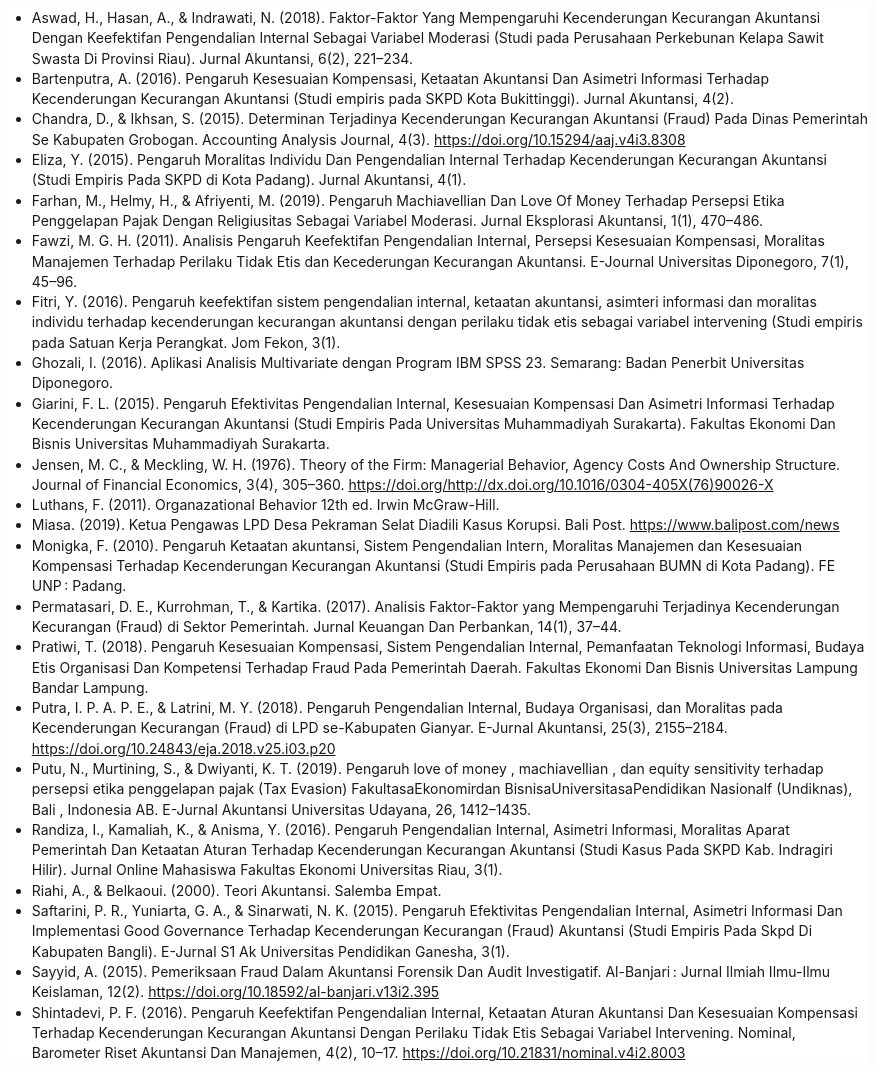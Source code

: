 - Aswad, H., Hasan, A., & Indrawati, N. (2018). Faktor-Faktor Yang Mempengaruhi Kecenderungan Kecurangan Akuntansi Dengan Keefektifan Pengendalian Internal Sebagai Variabel Moderasi (Studi pada Perusahaan Perkebunan Kelapa Sawit Swasta Di Provinsi Riau). Jurnal Akuntansi, 6(2), 221–234.
- Bartenputra, A. (2016). Pengaruh Kesesuaian Kompensasi, Ketaatan Akuntansi Dan Asimetri Informasi Terhadap Kecenderungan Kecurangan Akuntansi (Studi empiris pada SKPD Kota Bukittinggi). Jurnal Akuntansi, 4(2).
- Chandra, D., & Ikhsan, S. (2015). Determinan Terjadinya Kecenderungan Kecurangan Akuntansi (Fraud) Pada Dinas Pemerintah Se Kabupaten Grobogan. Accounting Analysis Journal, 4(3). https://doi.org/10.15294/aaj.v4i3.8308
- Eliza, Y. (2015). Pengaruh Moralitas Individu Dan Pengendalian Internal Terhadap Kecenderungan Kecurangan Akuntansi (Studi Empiris Pada SKPD di Kota Padang). Jurnal Akuntansi, 4(1).
- Farhan, M., Helmy, H., & Afriyenti, M. (2019). Pengaruh Machiavellian Dan Love Of Money Terhadap Persepsi Etika Penggelapan Pajak Dengan Religiusitas Sebagai Variabel Moderasi. Jurnal Eksplorasi Akuntansi, 1(1), 470–486.
- Fawzi, M. G. H. (2011). Analisis Pengaruh Keefektifan Pengendalian Internal, Persepsi Kesesuaian Kompensasi, Moralitas Manajemen Terhadap Perilaku Tidak Etis dan Kecederungan Kecurangan Akuntansi. E-Journal Universitas Diponegoro, 7(1), 45–96.
- Fitri, Y. (2016). Pengaruh keefektifan sistem pengendalian internal, ketaatan akuntansi, asimteri informasi dan moralitas individu terhadap kecenderungan kecurangan akuntansi dengan perilaku tidak etis sebagai variabel intervening (Studi empiris pada Satuan Kerja Perangkat. Jom Fekon, 3(1).
- Ghozali, I. (2016). Aplikasi Analisis Multivariate dengan Program IBM SPSS 23. Semarang: Badan Penerbit Universitas Diponegoro.
- Giarini, F. L. (2015). Pengaruh Efektivitas Pengendalian Internal, Kesesuaian Kompensasi Dan Asimetri Informasi Terhadap Kecenderungan Kecurangan Akuntansi (Studi Empiris Pada Universitas Muhammadiyah Surakarta). Fakultas Ekonomi Dan Bisnis Universitas Muhammadiyah Surakarta.
- Jensen, M. C., & Meckling, W. H. (1976). Theory of the Firm: Managerial Behavior, Agency Costs And Ownership Structure. Journal of Financial Economics, 3(4), 305–360. https://doi.org/http://dx.doi.org/10.1016/0304-405X(76)90026-X
- Luthans, F. (2011). Organazational Behavior 12th ed. Irwin McGraw-Hill.
- Miasa. (2019). Ketua Pengawas LPD Desa Pekraman Selat Diadili Kasus Korupsi. Bali Post. https://www.balipost.com/news
- Monigka, F. (2010). Pengaruh Ketaatan akuntansi, Sistem Pengendalian Intern, Moralitas Manajemen dan Kesesuaian Kompensasi Terhadap Kecenderungan Kecurangan Akuntansi (Studi Empiris pada Perusahaan BUMN di Kota Padang). FE UNP : Padang.
- Permatasari, D. E., Kurrohman, T., & Kartika. (2017). Analisis Faktor-Faktor yang Mempengaruhi Terjadinya Kecenderungan Kecurangan (Fraud) di Sektor Pemerintah. Jurnal Keuangan Dan Perbankan, 14(1), 37–44.
- Pratiwi, T. (2018). Pengaruh Kesesuaian Kompensasi, Sistem Pengendalian Internal, Pemanfaatan Teknologi Informasi, Budaya Etis Organisasi Dan Kompetensi Terhadap Fraud Pada Pemerintah Daerah. Fakultas Ekonomi Dan Bisnis Universitas Lampung Bandar Lampung.
- Putra, I. P. A. P. E., & Latrini, M. Y. (2018). Pengaruh Pengendalian Internal, Budaya Organisasi, dan Moralitas pada Kecenderungan Kecurangan (Fraud) di LPD se-Kabupaten Gianyar. E-Jurnal Akuntansi, 25(3), 2155–2184. https://doi.org/10.24843/eja.2018.v25.i03.p20
- Putu, N., Murtining, S., & Dwiyanti, K. T. (2019). Pengaruh love of money , machiavellian , dan equity sensitivity terhadap persepsi etika penggelapan pajak (Tax Evasion) FakultasaEkonomirdan BisnisaUniversitasaPendidikan Nasionalf (Undiknas), Bali , Indonesia AB. E-Jurnal Akuntansi Universitas Udayana, 26, 1412–1435.
- Randiza, I., Kamaliah, K., & Anisma, Y. (2016). Pengaruh Pengendalian Internal, Asimetri Informasi, Moralitas Aparat Pemerintah Dan Ketaatan Aturan Terhadap Kecenderungan Kecurangan Akuntansi (Studi Kasus Pada SKPD Kab. Indragiri Hilir). Jurnal Online Mahasiswa Fakultas Ekonomi Universitas Riau, 3(1).
- Riahi, A., & Belkaoui. (2000). Teori Akuntansi. Salemba Empat.
- Saftarini, P. R., Yuniarta, G. A., & Sinarwati, N. K. (2015). Pengaruh Efektivitas Pengendalian Internal, Asimetri Informasi Dan Implementasi Good Governance Terhadap Kecenderungan Kecurangan (Fraud) Akuntansi (Studi Empiris Pada Skpd Di Kabupaten Bangli). E-Jurnal S1 Ak Universitas Pendidikan Ganesha, 3(1).
- Sayyid, A. (2015). Pemeriksaan Fraud Dalam Akuntansi Forensik Dan Audit Investigatif. Al-Banjari : Jurnal Ilmiah Ilmu-Ilmu Keislaman, 12(2). https://doi.org/10.18592/al-banjari.v13i2.395
- Shintadevi, P. F. (2016). Pengaruh Keefektifan Pengendalian Internal, Ketaatan Aturan Akuntansi Dan Kesesuaian Kompensasi Terhadap Kecenderungan Kecurangan Akuntansi Dengan Perilaku Tidak Etis Sebagai Variabel Intervening. Nominal, Barometer Riset Akuntansi Dan Manajemen, 4(2), 10–17. https://doi.org/10.21831/nominal.v4i2.8003